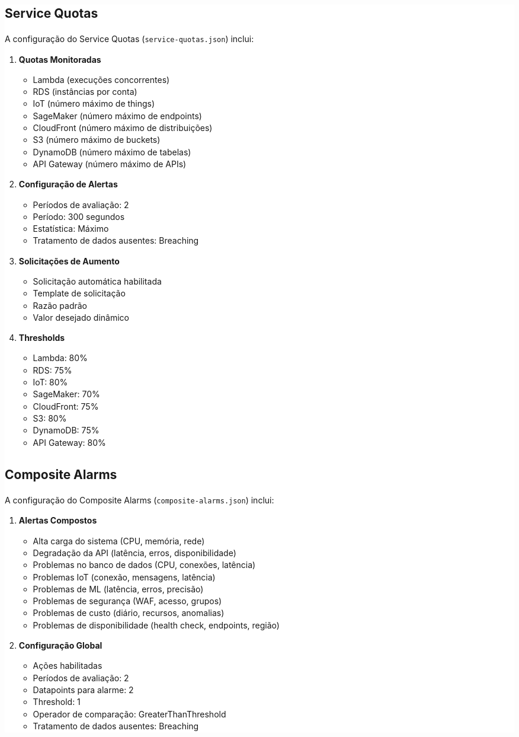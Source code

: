 ## Service Quotas

A configuração do Service Quotas (`service-quotas.json`) inclui:

1. **Quotas Monitoradas**
   - Lambda (execuções concorrentes)
   - RDS (instâncias por conta)
   - IoT (número máximo de things)
   - SageMaker (número máximo de endpoints)
   - CloudFront (número máximo de distribuições)
   - S3 (número máximo de buckets)
   - DynamoDB (número máximo de tabelas)
   - API Gateway (número máximo de APIs)

2. **Configuração de Alertas**
   - Períodos de avaliação: 2
   - Período: 300 segundos
   - Estatística: Máximo
   - Tratamento de dados ausentes: Breaching

3. **Solicitações de Aumento**
   - Solicitação automática habilitada
   - Template de solicitação
   - Razão padrão
   - Valor desejado dinâmico

4. **Thresholds**
   - Lambda: 80%
   - RDS: 75%
   - IoT: 80%
   - SageMaker: 70%
   - CloudFront: 75%
   - S3: 80%
   - DynamoDB: 75%
   - API Gateway: 80%

## Composite Alarms

A configuração do Composite Alarms (`composite-alarms.json`) inclui:

1. **Alertas Compostos**
   - Alta carga do sistema (CPU, memória, rede)
   - Degradação da API (latência, erros, disponibilidade)
   - Problemas no banco de dados (CPU, conexões, latência)
   - Problemas IoT (conexão, mensagens, latência)
   - Problemas de ML (latência, erros, precisão)
   - Problemas de segurança (WAF, acesso, grupos)
   - Problemas de custo (diário, recursos, anomalias)
   - Problemas de disponibilidade (health check, endpoints, região)

2. **Configuração Global**
   - Ações habilitadas
   - Períodos de avaliação: 2
   - Datapoints para alarme: 2
   - Threshold: 1
   - Operador de comparação: GreaterThanThreshold
   - Tratamento de dados ausentes: Breaching

